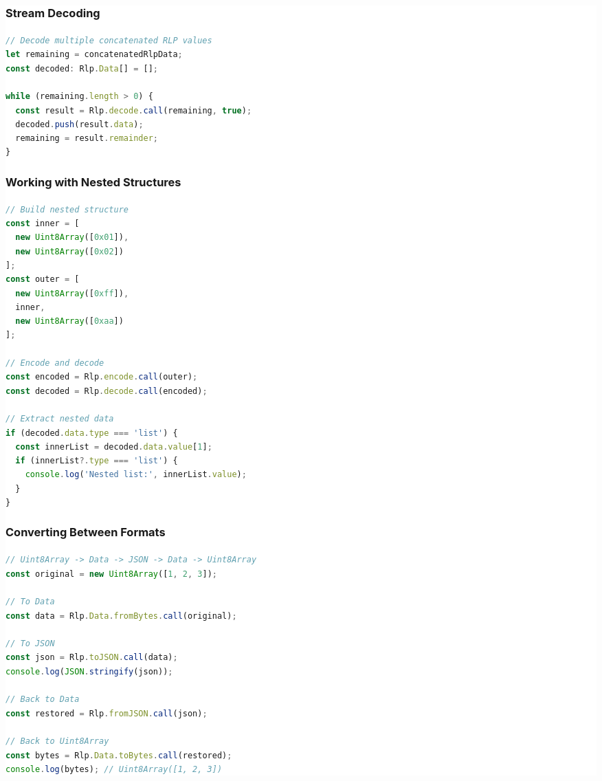 ### Stream Decoding

```typescript
// Decode multiple concatenated RLP values
let remaining = concatenatedRlpData;
const decoded: Rlp.Data[] = [];

while (remaining.length > 0) {
  const result = Rlp.decode.call(remaining, true);
  decoded.push(result.data);
  remaining = result.remainder;
}
```

### Working with Nested Structures

```typescript
// Build nested structure
const inner = [
  new Uint8Array([0x01]),
  new Uint8Array([0x02])
];
const outer = [
  new Uint8Array([0xff]),
  inner,
  new Uint8Array([0xaa])
];

// Encode and decode
const encoded = Rlp.encode.call(outer);
const decoded = Rlp.decode.call(encoded);

// Extract nested data
if (decoded.data.type === 'list') {
  const innerList = decoded.data.value[1];
  if (innerList?.type === 'list') {
    console.log('Nested list:', innerList.value);
  }
}
```

### Converting Between Formats

```typescript
// Uint8Array -> Data -> JSON -> Data -> Uint8Array
const original = new Uint8Array([1, 2, 3]);

// To Data
const data = Rlp.Data.fromBytes.call(original);

// To JSON
const json = Rlp.toJSON.call(data);
console.log(JSON.stringify(json));

// Back to Data
const restored = Rlp.fromJSON.call(json);

// Back to Uint8Array
const bytes = Rlp.Data.toBytes.call(restored);
console.log(bytes); // Uint8Array([1, 2, 3])
```
